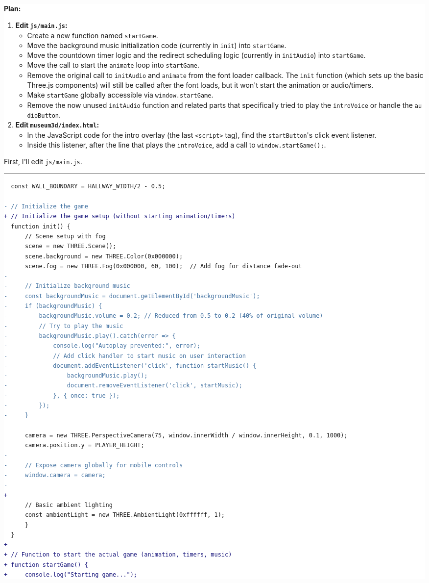 **Plan:**

1.  **Edit `js/main.js`:**
    *   Create a new function named `startGame`.
    *   Move the background music initialization code (currently in `init`) into `startGame`.
    *   Move the countdown timer logic and the redirect scheduling logic (currently in `initAudio`) into `startGame`.
    *   Move the call to start the `animate` loop into `startGame`.
    *   Remove the original call to `initAudio` and `animate` from the font loader callback. The `init` function (which sets up the basic Three.js components) will still be called after the font loads, but it won't start the animation or audio/timers.
    *   Make `startGame` globally accessible via `window.startGame`.
    *   Remove the now unused `initAudio` function and related parts that specifically tried to play the `introVoice` or handle the `audioButton`.
2.  **Edit `museum3d/index.html`:**
    *   In the JavaScript code for the intro overlay (the last `<script>` tag), find the `startButton`'s click event listener.
    *   Inside this listener, after the line that plays the `introVoice`, add a call to `window.startGame();`.

First, I'll edit `js/main.js`.

---

```diff
  const WALL_BOUNDARY = HALLWAY_WIDTH/2 - 0.5;
  
- // Initialize the game
+ // Initialize the game setup (without starting animation/timers)
  function init() {
      // Scene setup with fog
      scene = new THREE.Scene();
      scene.background = new THREE.Color(0x000000);
      scene.fog = new THREE.Fog(0x000000, 60, 100);  // Add fog for distance fade-out
-     
-     // Initialize background music
-     const backgroundMusic = document.getElementById('backgroundMusic');
-     if (backgroundMusic) {
-         backgroundMusic.volume = 0.2; // Reduced from 0.5 to 0.2 (40% of original volume)
-         // Try to play the music
-         backgroundMusic.play().catch(error => {
-             console.log("Autoplay prevented:", error);
-             // Add click handler to start music on user interaction
-             document.addEventListener('click', function startMusic() {
-                 backgroundMusic.play();
-                 document.removeEventListener('click', startMusic);
-             }, { once: true });
-         });
-     }
      
      camera = new THREE.PerspectiveCamera(75, window.innerWidth / window.innerHeight, 0.1, 1000);
      camera.position.y = PLAYER_HEIGHT;
-     
-     // Expose camera globally for mobile controls
-     window.camera = camera;
- 
+     
      // Basic ambient lighting
      const ambientLight = new THREE.AmbientLight(0xffffff, 1);
      }
  }
+ 
+ // Function to start the actual game (animation, timers, music)
+ function startGame() {
+     console.log("Starting game...");
```